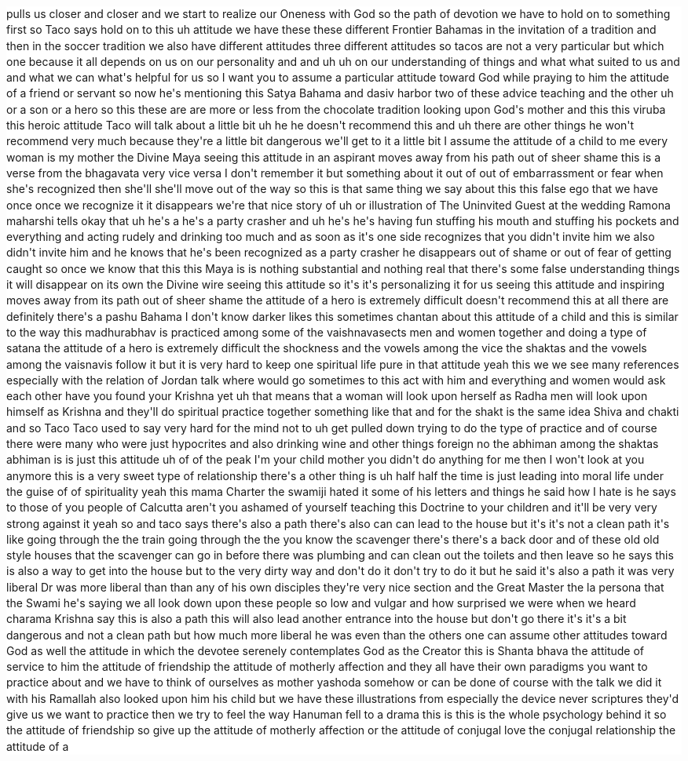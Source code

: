 pulls us closer and closer and we start to realize our Oneness with God so the path of devotion we have to hold on to something first so Taco says hold on to this uh attitude we have these these different Frontier Bahamas in the invitation of a tradition and then in the soccer tradition we also have different attitudes three different attitudes so tacos are not a very particular but which one because it all depends on us on our personality and and uh uh on our understanding of things and what what suited to us and and what we can what's helpful for us so I want you to assume a particular attitude toward God while praying to him the attitude of a friend or servant so now he's mentioning this Satya Bahama and dasiv harbor two of these advice teaching and the other uh or a son or a hero so this these are are more or less from the chocolate tradition looking upon God's mother and this this viruba this heroic attitude Taco will talk about a little bit uh he he doesn't recommend this and uh there are other things he won't recommend very much because they're a little bit dangerous we'll get to it a little bit I assume the attitude of a child to me every woman is my mother the Divine Maya seeing this attitude in an aspirant moves away from his path out of sheer shame this is a verse from the bhagavata very vice versa I don't remember it but something about it out of out of embarrassment or fear when she's recognized then she'll she'll move out of the way so this is that same thing we say about this this false ego that we have once once we recognize it it disappears we're that nice story of uh or illustration of The Uninvited Guest at the wedding Ramona maharshi tells okay that uh he's a he's a party crasher and uh he's he's having fun stuffing his mouth and stuffing his pockets and everything and acting rudely and drinking too much and as soon as it's one side recognizes that you didn't invite him we also didn't invite him and he knows that he's been recognized as a party crasher he disappears out of shame or out of fear of getting caught so once we know that this this Maya is is nothing substantial and nothing real that there's some false understanding things it will disappear on its own the Divine wire seeing this attitude so it's it's personalizing it for us seeing this attitude and inspiring moves away from its path out of sheer shame the attitude of a hero is extremely difficult doesn't recommend this at all there are definitely there's a pashu Bahama I don't know darker likes this sometimes chantan about this attitude of a child and this is similar to the way this madhurabhav is practiced among some of the vaishnavasects men and women together and doing a type of satana the attitude of a hero is extremely difficult the shockness and the vowels among the vice the shaktas and the vowels among the vaisnavis follow it but it is very hard to keep one spiritual life pure in that attitude yeah this we we see many references especially with the relation of Jordan talk where would go sometimes to this act with him and everything and women would ask each other have you found your Krishna yet uh that means that a woman will look upon herself as Radha men will look upon himself as Krishna and they'll do spiritual practice together something like that and for the shakt is the same idea Shiva and chakti and so Taco Taco used to say very hard for the mind not to uh get pulled down trying to do the type of practice and of course there were many who were just hypocrites and also drinking wine and other things foreign no the abhiman among the shaktas abhiman is is just this attitude uh of of the peak I'm your child mother you didn't do anything for me then I won't look at you anymore this is a very sweet type of relationship there's a other thing is uh half half the time is just leading into moral life under the guise of of spirituality yeah this mama Charter the swamiji hated it some of his letters and things he said how I hate is he says to those of you people of Calcutta aren't you ashamed of yourself teaching this Doctrine to your children and it'll be very very strong against it yeah so and taco says there's also a path there's also can can lead to the house but it's it's not a clean path it's like going through the the train going through the the you know the scavenger there's there's a back door and of these old old style houses that the scavenger can go in before there was plumbing and can clean out the toilets and then leave so he says this is also a way to get into the house but to the very dirty way and don't do it don't try to do it but he said it's also a path it was very liberal Dr was more liberal than than any of his own disciples they're very nice section and the Great Master the la persona that the Swami he's saying we all look down upon these people so low and vulgar and how surprised we were when we heard charama Krishna say this is also a path this will also lead another entrance into the house but don't go there it's it's a bit dangerous and not a clean path but how much more liberal he was even than the others one can assume other attitudes toward God as well the attitude in which the devotee serenely contemplates God as the Creator this is Shanta bhava the attitude of service to him the attitude of friendship the attitude of motherly affection and they all have their own paradigms you want to practice about and we have to think of ourselves as mother yashoda somehow or can be done of course with the talk we did it with his Ramallah also looked upon him his child but we have these illustrations from especially the device never scriptures they'd give us we want to practice then we try to feel the way Hanuman fell to a drama this is this is the whole psychology behind it so the attitude of friendship so give up the attitude of motherly affection or the attitude of conjugal love the conjugal relationship the attitude of a